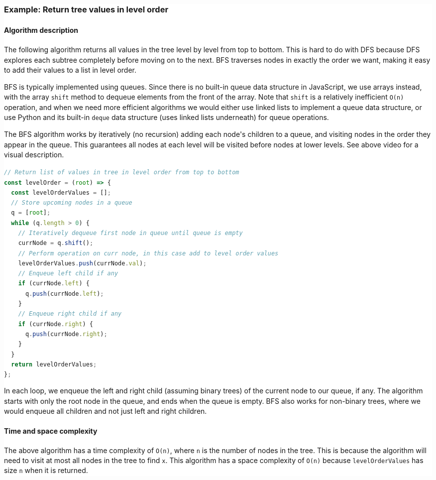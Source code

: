 ### Example: Return tree values in level order

#### Algorithm description

The following algorithm returns all values in the tree level by level from top to bottom. This is hard to do with DFS because DFS explores each subtree completely before moving on to the next. BFS traverses nodes in exactly the order we want, making it easy to add their values to a list in level order.

BFS is typically implemented using queues. Since there is no built-in queue data structure in JavaScript, we use arrays instead, with the array `shift` method to dequeue elements from the front of the array. Note that `shift` is a relatively inefficient `O(n)` operation, and when we need more efficient algorithms we would either use linked lists to implement a queue data structure, or use Python and its built-in `deque` data structure (uses linked lists underneath) for queue operations.

The BFS algorithm works by iteratively (no recursion) adding each node's children to a queue, and visiting nodes in the order they appear in the queue. This guarantees all nodes at each level will be visited before nodes at lower levels. See above video for a visual description.

```javascript
// Return list of values in tree in level order from top to bottom
const levelOrder = (root) => {
  const levelOrderValues = [];
  // Store upcoming nodes in a queue
  q = [root];
  while (q.length > 0) {
    // Iteratively dequeue first node in queue until queue is empty
    currNode = q.shift();
    // Perform operation on curr node, in this case add to level order values
    levelOrderValues.push(currNode.val);
    // Enqueue left child if any
    if (currNode.left) {
      q.push(currNode.left);
    }
    // Enqueue right child if any
    if (currNode.right) {
      q.push(currNode.right);
    }
  }
  return levelOrderValues;
};
```

In each loop, we enqueue the left and right child (assuming binary trees) of the current node to our queue, if any. The algorithm starts with only the root node in the queue, and ends when the queue is empty. BFS also works for non-binary trees, where we would enqueue all children and not just left and right children.

#### Time and space complexity

The above algorithm has a time complexity of `O(n)`, where `n` is the number of nodes in the tree. This is because the algorithm will need to visit at most all nodes in the tree to find `x`. This algorithm has a space complexity of `O(n)` because `levelOrderValues` has size `n` when it is returned.
